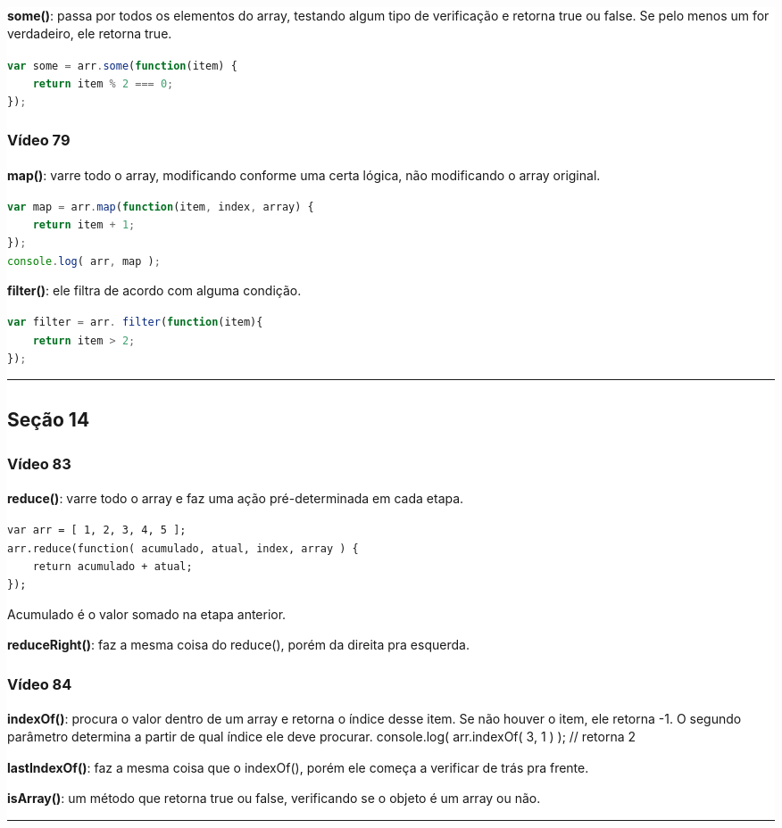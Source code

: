 **some()**: passa por todos os elementos do array, testando algum tipo de verificação e retorna true ou false. Se pelo menos um for verdadeiro, ele retorna true.
```javascript
var some = arr.some(function(item) {
    return item % 2 === 0;
});
```

### Vídeo 79
**map()**: varre todo o array, modificando conforme uma certa lógica, não modificando o array original.
```javascript
var map = arr.map(function(item, index, array) {
    return item + 1;
});
console.log( arr, map );
```

**filter()**: ele filtra de acordo com alguma condição.
```javascript
var filter = arr. filter(function(item){
    return item > 2;
});
```

---

## Seção 14
### Vídeo 83
**reduce()**: varre todo o array e faz uma ação pré-determinada em cada etapa.
```
var arr = [ 1, 2, 3, 4, 5 ];
arr.reduce(function( acumulado, atual, index, array ) {
    return acumulado + atual;
});
```
Acumulado é o valor somado na etapa anterior.

**reduceRight()**: faz a mesma coisa do reduce(), porém da direita pra esquerda.


### Vídeo 84
**indexOf()**: procura o valor dentro de um array e retorna o índice desse item. Se não houver o item, ele retorna -1.
O segundo parâmetro determina a partir de qual índice ele deve procurar.
console.log( arr.indexOf( 3, 1 ) ); // retorna 2

**lastIndexOf()**: faz a mesma coisa que o indexOf(), porém ele começa a verificar de trás pra frente.

**isArray()**: um método que retorna true ou false, verificando se o objeto é um array ou não.

---
 

[^abc]: o match é feito com qualquer item, menos com os da lista, ou seja a, b, c.